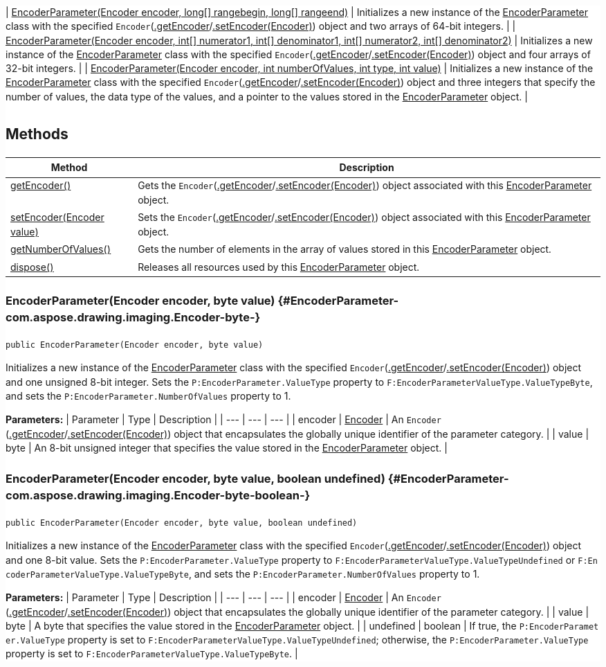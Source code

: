 | [EncoderParameter(Encoder encoder, long[] rangebegin, long[] rangeend)](#EncoderParameter-com.aspose.drawing.imaging.Encoder-long---long---) | Initializes a new instance of the [EncoderParameter](../../com.aspose.drawing.imaging/encoderparameter) class with the specified `Encoder`([.getEncoder](../../null/\#getEncoder)/[.setEncoder(Encoder)](../../null/\#setEncoder-Encoder-)) object and two arrays of 64-bit integers. |
| [EncoderParameter(Encoder encoder, int[] numerator1, int[] denominator1, int[] numerator2, int[] denominator2)](#EncoderParameter-com.aspose.drawing.imaging.Encoder-int---int---int---int---) | Initializes a new instance of the [EncoderParameter](../../com.aspose.drawing.imaging/encoderparameter) class with the specified `Encoder`([.getEncoder](../../null/\#getEncoder)/[.setEncoder(Encoder)](../../null/\#setEncoder-Encoder-)) object and four arrays of 32-bit integers. |
| [EncoderParameter(Encoder encoder, int numberOfValues, int type, int value)](#EncoderParameter-com.aspose.drawing.imaging.Encoder-int-int-int-) | Initializes a new instance of the [EncoderParameter](../../com.aspose.drawing.imaging/encoderparameter) class with the specified `Encoder`([.getEncoder](../../null/\#getEncoder)/[.setEncoder(Encoder)](../../null/\#setEncoder-Encoder-)) object and three integers that specify the number of values, the data type of the values, and a pointer to the values stored in the [EncoderParameter](../../com.aspose.drawing.imaging/encoderparameter) object. |
## Methods

| Method | Description |
| --- | --- |
| [getEncoder()](#getEncoder--) | Gets the `Encoder`([.getEncoder](../../null/\#getEncoder)/[.setEncoder(Encoder)](../../null/\#setEncoder-Encoder-)) object associated with this [EncoderParameter](../../com.aspose.drawing.imaging/encoderparameter) object. |
| [setEncoder(Encoder value)](#setEncoder-com.aspose.drawing.imaging.Encoder-) | Sets the `Encoder`([.getEncoder](../../null/\#getEncoder)/[.setEncoder(Encoder)](../../null/\#setEncoder-Encoder-)) object associated with this [EncoderParameter](../../com.aspose.drawing.imaging/encoderparameter) object. |
| [getNumberOfValues()](#getNumberOfValues--) | Gets the number of elements in the array of values stored in this [EncoderParameter](../../com.aspose.drawing.imaging/encoderparameter) object. |
| [dispose()](#dispose--) | Releases all resources used by this [EncoderParameter](../../com.aspose.drawing.imaging/encoderparameter) object. |
### EncoderParameter(Encoder encoder, byte value) {#EncoderParameter-com.aspose.drawing.imaging.Encoder-byte-}
```
public EncoderParameter(Encoder encoder, byte value)
```


Initializes a new instance of the [EncoderParameter](../../com.aspose.drawing.imaging/encoderparameter) class with the specified `Encoder`([.getEncoder](../../null/\#getEncoder)/[.setEncoder(Encoder)](../../null/\#setEncoder-Encoder-)) object and one unsigned 8-bit integer. Sets the `P:EncoderParameter.ValueType` property to `F:EncoderParameterValueType.ValueTypeByte`, and sets the `P:EncoderParameter.NumberOfValues` property to 1.

**Parameters:**
| Parameter | Type | Description |
| --- | --- | --- |
| encoder | [Encoder](../../com.aspose.drawing.imaging/encoder) | An `Encoder`([.getEncoder](../../null/\#getEncoder)/[.setEncoder(Encoder)](../../null/\#setEncoder-Encoder-)) object that encapsulates the globally unique identifier of the parameter category. |
| value | byte | An 8-bit unsigned integer that specifies the value stored in the [EncoderParameter](../../com.aspose.drawing.imaging/encoderparameter) object. |

### EncoderParameter(Encoder encoder, byte value, boolean undefined) {#EncoderParameter-com.aspose.drawing.imaging.Encoder-byte-boolean-}
```
public EncoderParameter(Encoder encoder, byte value, boolean undefined)
```


Initializes a new instance of the [EncoderParameter](../../com.aspose.drawing.imaging/encoderparameter) class with the specified `Encoder`([.getEncoder](../../null/\#getEncoder)/[.setEncoder(Encoder)](../../null/\#setEncoder-Encoder-)) object and one 8-bit value. Sets the `P:EncoderParameter.ValueType` property to `F:EncoderParameterValueType.ValueTypeUndefined` or `F:EncoderParameterValueType.ValueTypeByte`, and sets the `P:EncoderParameter.NumberOfValues` property to 1.

**Parameters:**
| Parameter | Type | Description |
| --- | --- | --- |
| encoder | [Encoder](../../com.aspose.drawing.imaging/encoder) | An `Encoder`([.getEncoder](../../null/\#getEncoder)/[.setEncoder(Encoder)](../../null/\#setEncoder-Encoder-)) object that encapsulates the globally unique identifier of the parameter category. |
| value | byte | A byte that specifies the value stored in the [EncoderParameter](../../com.aspose.drawing.imaging/encoderparameter) object. |
| undefined | boolean | If true, the `P:EncoderParameter.ValueType` property is set to `F:EncoderParameterValueType.ValueTypeUndefined`; otherwise, the `P:EncoderParameter.ValueType` property is set to `F:EncoderParameterValueType.ValueTypeByte`. |
